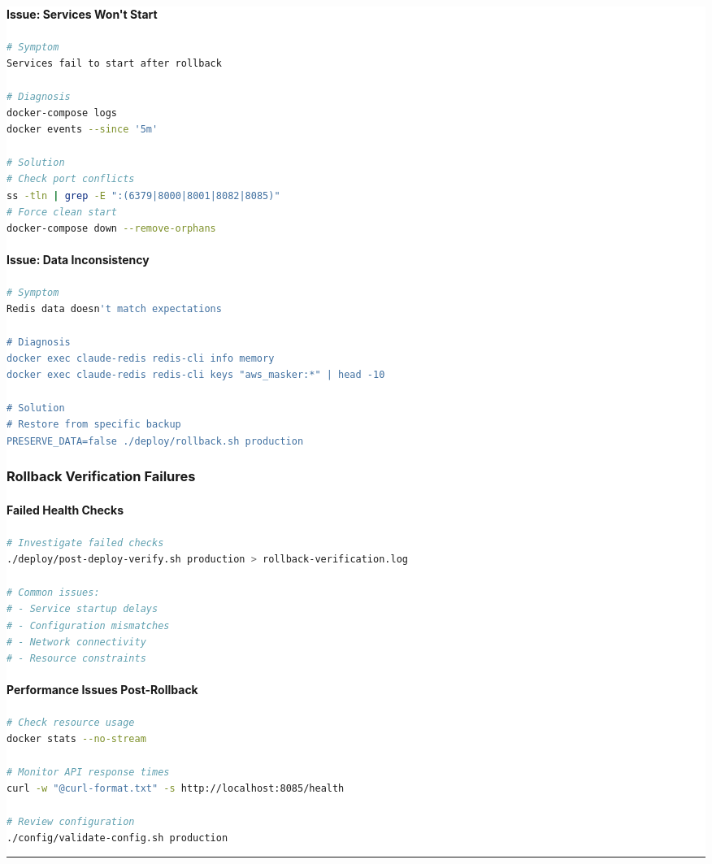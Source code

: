 #### Issue: Services Won't Start
```bash
# Symptom
Services fail to start after rollback

# Diagnosis
docker-compose logs
docker events --since '5m'

# Solution
# Check port conflicts
ss -tln | grep -E ":(6379|8000|8001|8082|8085)"
# Force clean start
docker-compose down --remove-orphans
```

#### Issue: Data Inconsistency
```bash
# Symptom
Redis data doesn't match expectations

# Diagnosis
docker exec claude-redis redis-cli info memory
docker exec claude-redis redis-cli keys "aws_masker:*" | head -10

# Solution
# Restore from specific backup
PRESERVE_DATA=false ./deploy/rollback.sh production
```

### Rollback Verification Failures

#### Failed Health Checks
```bash
# Investigate failed checks
./deploy/post-deploy-verify.sh production > rollback-verification.log

# Common issues:
# - Service startup delays
# - Configuration mismatches  
# - Network connectivity
# - Resource constraints
```

#### Performance Issues Post-Rollback
```bash
# Check resource usage
docker stats --no-stream

# Monitor API response times
curl -w "@curl-format.txt" -s http://localhost:8085/health

# Review configuration
./config/validate-config.sh production
```

---